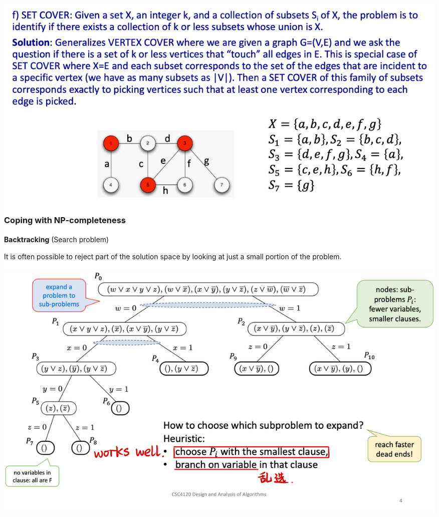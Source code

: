 ![image-20230204205637150](./assets/image-20230204205637150.png)

### Coping with NP-completeness

**Backtracking** (Search problem)

It is often possible to reject part of the solution space by looking at just a small portion of the problem.

![image-20230204184020551](./assets/image-20230204184020551.png)
